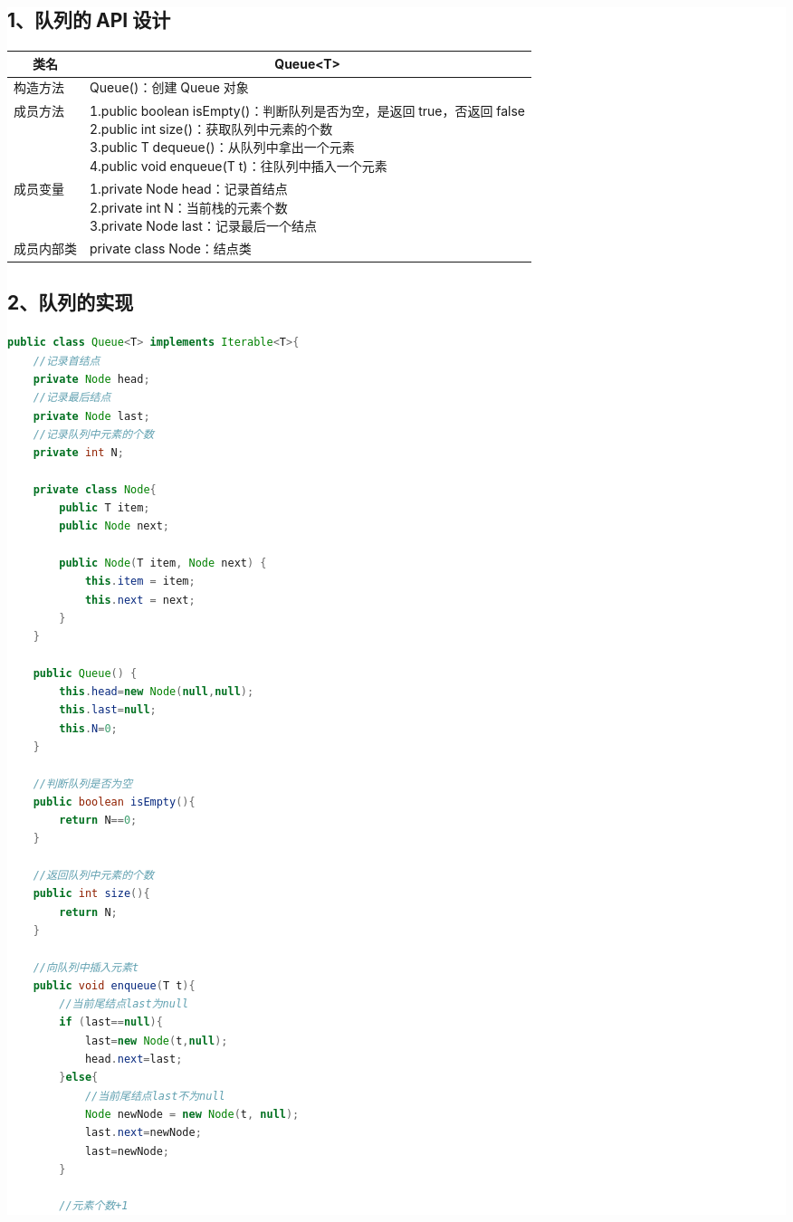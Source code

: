 ## 1、队列的 API 设计

| 类名       | Queue\<T>                                                    |
| ---------- | ------------------------------------------------------------ |
| 构造方法   | Queue()：创建 Queue 对象                                     |
| 成员方法   | 1.public boolean isEmpty()：判断队列是否为空，是返回 true，否返回 false<br/>2.public int size()：获取队列中元素的个数<br/>3.public T dequeue()：从队列中拿出一个元素<br/>4.public void enqueue(T t)：往队列中插入一个元素 |
| 成员变量   | 1.private Node head：记录首结点<br/>2.private int N：当前栈的元素个数<br/>3.private Node last：记录最后一个结点 |
| 成员内部类 | private class Node：结点类                                   |

## 2、队列的实现

```java
public class Queue<T> implements Iterable<T>{
    //记录首结点
    private Node head;
    //记录最后结点
    private Node last;
    //记录队列中元素的个数
    private int N;

    private class Node{
        public T item;
        public Node next;

        public Node(T item, Node next) {
            this.item = item;
            this.next = next;
        }
    }

    public Queue() {
        this.head=new Node(null,null);
        this.last=null;
        this.N=0;
    }

    //判断队列是否为空
    public boolean isEmpty(){
        return N==0;
    }

    //返回队列中元素的个数
    public int size(){
        return N;
    }

    //向队列中插入元素t
    public void enqueue(T t){
        //当前尾结点last为null
        if (last==null){
            last=new Node(t,null);
            head.next=last;
        }else{
            //当前尾结点last不为null
            Node newNode = new Node(t, null);
            last.next=newNode;
            last=newNode;
        }

        //元素个数+1
```